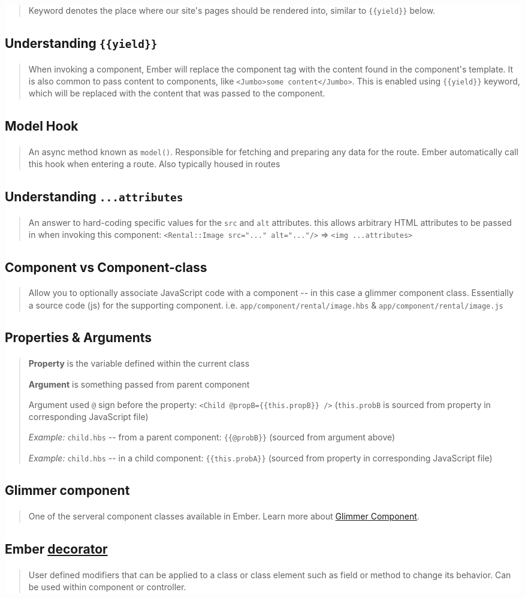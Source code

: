 > Keyword denotes the place where our site's pages should be rendered into, similar to `{{yield}}` below.

## Understanding `{{yield}}`

> When invoking a component, Ember will replace the component tag with the content found in the component's template. It is also common to pass content to components, like `<Jumbo>some content</Jumbo>`. This is enabled using `{{yield}}` keyword, which will be replaced with the content that was passed to the component.

## Model Hook

> An async method known as `model()`. Responsible for fetching and preparing any data for the route. Ember automatically call this hook when entering a route. Also typically housed in routes

## Understanding `...attributes`

> An answer to hard-coding specific values for the `src` and `alt` attributes. this allows arbitrary HTML attributes to be passed in when invoking this component: `<Rental::Image src="..." alt="..."/>` => `<img ...attributes>`

## Component vs Component-class

> Allow you to optionally associate JavaScript code with a component -- in this case a glimmer component class. Essentially a source code (js) for the supporting component. i.e. `app/component/rental/image.hbs` & `app/component/rental/image.js`

## Properties & Arguments

> **Property** is the variable defined within the current class
>
> **Argument** is something passed from parent component
>
> Argument used `@` sign before the property: `<Child @propB={{this.propB}} />` (`this.probB` is sourced from property in corresponding JavaScript file)
>
> _Example:_ `child.hbs` -- from a parent component: `{{@probB}}` (sourced from argument above)
>
> _Example:_ `child.hbs` -- in a child component: `{{this.probA}}` (sourced from property in corresponding JavaScript file)

## Glimmer component

> One of the serveral component classes available in Ember. Learn more about [Glimmer Component](https://guides.emberjs.com/release/upgrading/current-edition/glimmer-components/).

## Ember [decorator](https://guides.emberjs.com/release/in-depth-topics/native-classes-in-depth/#toc_decorators)

> User defined modifiers that can be applied to a class or class element such as field or method to change its behavior. Can be used within component or controller.
